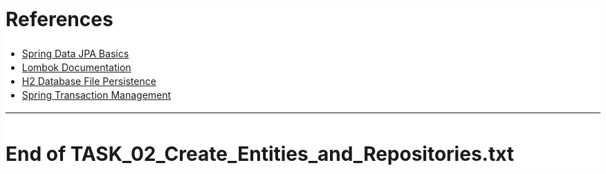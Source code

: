 # References
- [Spring Data JPA Basics](https://spring.io/projects/spring-data-jpa)
- [Lombok Documentation](https://projectlombok.org/features/all)
- [H2 Database File Persistence](https://www.h2database.com/html/features.html#connection_modes)
- [Spring Transaction Management](https://docs.spring.io/spring-framework/docs/current/reference/html/data-access.html#transaction)

---

# End of TASK_02_Create_Entities_and_Repositories.txt